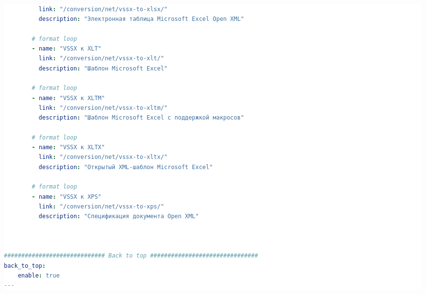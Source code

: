 ```yaml
          link: "/conversion/net/vssx-to-xlsx/"
          description: "Электронная таблица Microsoft Excel Open XML"

        # format loop
        - name: "VSSX к XLT"
          link: "/conversion/net/vssx-to-xlt/"
          description: "Шаблон Microsoft Excel"

        # format loop
        - name: "VSSX к XLTM"
          link: "/conversion/net/vssx-to-xltm/"
          description: "Шаблон Microsoft Excel с поддержкой макросов"

        # format loop
        - name: "VSSX к XLTX"
          link: "/conversion/net/vssx-to-xltx/"
          description: "Открытый XML-шаблон Microsoft Excel"

        # format loop
        - name: "VSSX к XPS"
          link: "/conversion/net/vssx-to-xps/"
          description: "Спецификация документа Open XML"



############################# Back to top ###############################
back_to_top:
    enable: true
---
```

